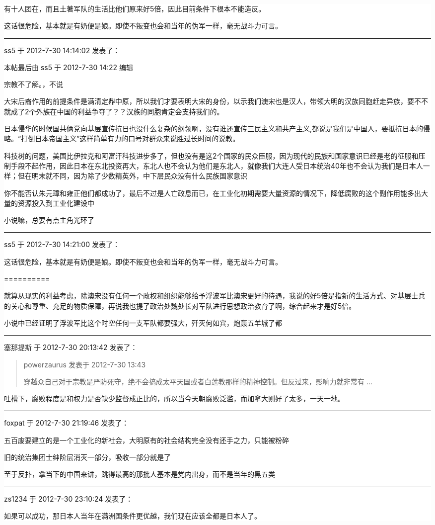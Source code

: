 有十人团在，而且土著军队的生活比他们原来好5倍，因此目前条件下根本不能造反。

这话很危险，基本就是有奶便是娘。即使不叛变也会和当年的伪军一样，毫无战斗力可言。

---------

ss5 于 2012-7-30 14:14:02 发表了：

本帖最后由 ss5 于 2012-7-30 14:22 编辑 

宗教不了解。，不说

大宋后裔作用的前提条件是满清定鼎中原，所以我们才要表明大宋的身份，以示我们澳宋也是汉人，带领大明的汉族同胞赶走异族，要不不就成了2个外族在中国的利益争夺了？？汉族的同胞肯定会支持我们的。

日本侵华的时候国共俩党向基层宣传抗日也没什么复杂的纲领啊，没有谁还宣传三民主义和共产主义,都说是我们是中国人，要抵抗日本的侵略。“打倒日本帝国主义”这样简单有力的口号对群众来说胜过长时间的说教。

科技树的问题，美国比伊拉克和阿富汗科技进步多了，但也没有是这2个国家的民众臣服，因为现代的民族和国家意识已经是老的征服和压制手段不起作用，因此日本在东北投资再大，东北人也不会认为他们是东北人，就像我们大连人受日本统治40年也不会认为我们是日本人一样；但在明末就不同，因为除了少数精英外，中下层民众没有什么民族国家意识

你不能否认朱元璋和雍正他们都成功了，最后不过是人亡政息而已，在工业化初期需要大量资源的情况下，降低腐败的这个副作用能多出大量的资源投入到工业化建设中

小说嘛，总要有点主角光环了

---------

ss5 于 2012-7-30 14:21:00 发表了：

这话很危险，基本就是有奶便是娘。即使不叛变也会和当年的伪军一样，毫无战斗力可言。

==========

就算从现实的利益考虑，除澳宋没有任何一个政权和组织能够给予浮波军比澳宋更好的待遇，我说的好5倍是指新的生活方式、对基层士兵的关心和尊重、充足的物质保障，再说我也提了政治处魏处长对军队进行思想政治教育了啊，综合起来才是好5倍。

小说中已经证明了浮波军比这个时空任何一支军队都要强大，歼灭何如宾，炮轰五羊城了都

---------

塞那提斯 于 2012-7-30 20:13:42 发表了：

> powerzaurus 发表于 2012-7-30 13:43
> 
> 穿越众自己对于宗教是严防死守，绝不会搞成太平天国或者白莲教那样的精神控制。但反过来，影响力就非常有 ...



吐槽下，腐败程度是和权力是否缺少监督成正比的，所以当今天朝腐败泛滥，而加拿大则好了太多，一天一地。

---------

foxpat 于 2012-7-30 21:19:46 发表了：

五百废要建立的是一个工业化的新社会，大明原有的社会结构完全没有还手之力，只能被粉碎

旧的统治集团士绅阶层消灭一部分，吸收一部分就是了

至于反扑，拿当下的中国来讲，跳得最高的那批人基本是党内出身，而不是当年的黑五类

---------

zs1234 于 2012-7-30 23:10:24 发表了：

如果可以成功，那日本人当年在满洲国条件更优越，我们现在应该全都是日本人了。
